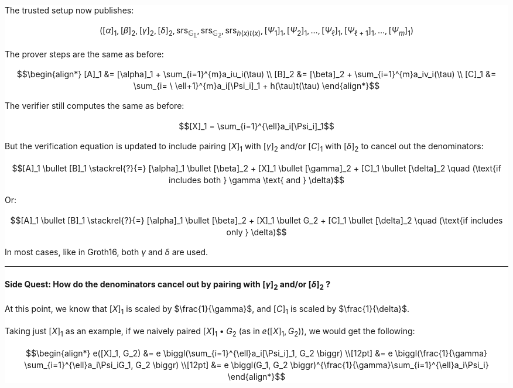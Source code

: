 The trusted setup now publishes:

```math
([\alpha]_1, [\beta]_2, [\gamma]_2, [\delta]_2, \text{srs}_{\mathbb{G_1}}, \text{srs}_{\mathbb{G_2}}, \text{srs}_{h(x)t(x)}, [\Psi_1]_1, [\Psi_2]_1, \dots, [\Psi_{\ell}]_1, [\Psi_{\ell+1}]_1, \dots, [\Psi_m]_1)
```

The prover steps are the same as before:

```math
\begin{align*}
[A]_1 &= [\alpha]_1 + \sum_{i=1}^{m}a_iu_i(\tau)
\\
[B]_2 &= [\beta]_2 + \sum_{i=1}^{m}a_iv_i(\tau)
\\
[C]_1 &= \sum_{i= \ \ell+1}^{m}a_i[\Psi_i]_1 + h(\tau)t(\tau)
\end{align*}
```

The verifier still computes the same as before:

```math
[X]_1 = \sum_{i=1}^{\ell}a_i[\Psi_i]_1
```

But the verification equation is updated to include pairing $[X]_1$ with $[\gamma]_2$ and/or $[C]_1$ with $[\delta]_2$ to cancel out the denominators:

```math
[A]_1 \bullet [B]_1 \stackrel{?}{=} [\alpha]_1 \bullet [\beta]_2 + [X]_1 \bullet [\gamma]_2 + [C]_1 \bullet [\delta]_2 \quad (\text{if includes both } \gamma \text{ and } \delta)
```

Or:

```math
[A]_1 \bullet [B]_1 \stackrel{?}{=} [\alpha]_1 \bullet [\beta]_2 + [X]_1 \bullet G_2 + [C]_1 \bullet [\delta]_2 \quad (\text{if includes only } \delta)
```

In most cases, like in Groth16, both $\gamma$ and $\delta$ are used.

<hr>

#### Side Quest: How do the denominators cancel out by pairing with $[\gamma]_2$ and/or $[\delta]_2$ ?

At this point, we know that $[X]_1$ is scaled by $\frac{1}{\gamma}$, and $[C]_1$ is scaled by $\frac{1}{\delta}$.

Taking just $[X]_1$ as an example, if we naively paired $[X]_1 \bullet G_2$ (as in $e([X]_1, G_2)$), we would get the following:

```math
\begin{align*}
e([X]_1, G_2) &= e \biggl(\sum_{i=1}^{\ell}a_i[\Psi_i]_1, G_2 \biggr) 
\\[12pt]
&= e \biggl(\frac{1}{\gamma} \sum_{i=1}^{\ell}a_i\Psi_iG_1, G_2 \biggr)
\\[12pt]
&= e \biggl(G_1, G_2 \biggr)^{\frac{1}{\gamma}\sum_{i=1}^{\ell}a_i\Psi_i}
\end{align*}
```
